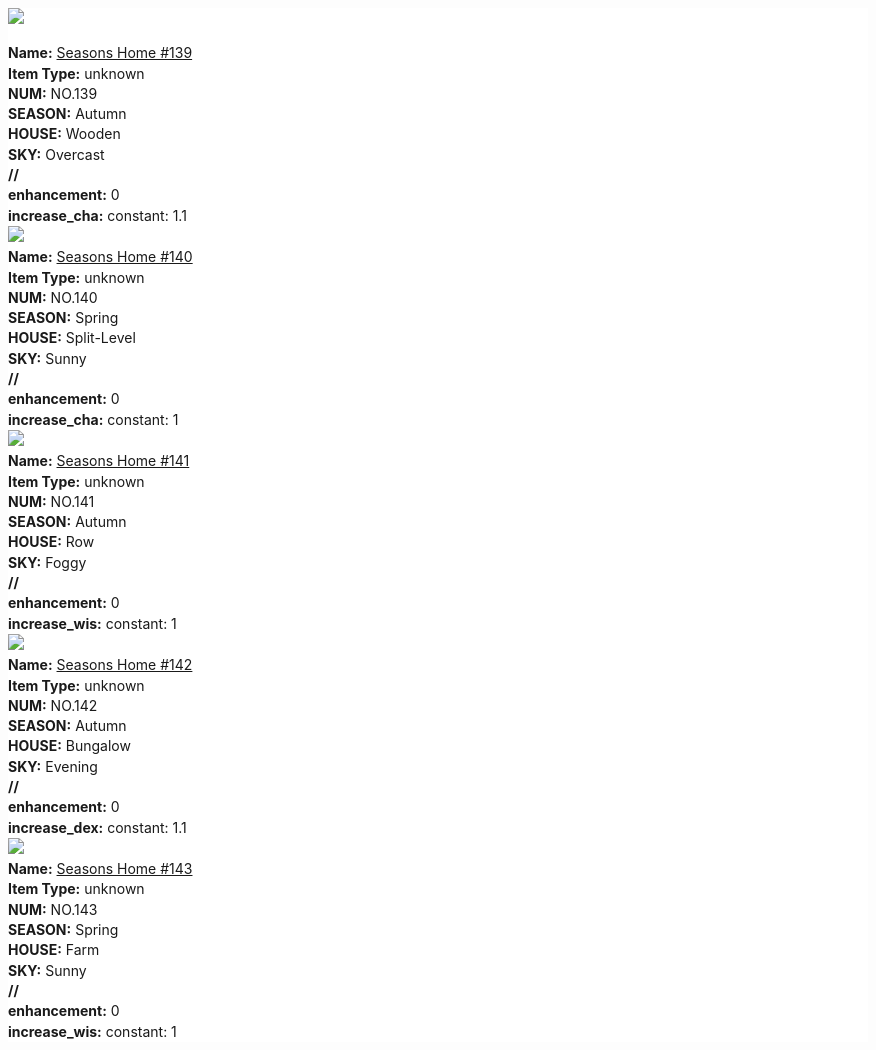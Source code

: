 <a href="https://mintgarden.io/nfts/nft1h27pm9yrqpau7484ex54tjwfn9eatk82mlc6lhx5arwkq7lv4n9qn20nd6"><img loading="lazy" src="https://assets.mainnet.mintgarden.io/thumbnails/ab1cdb94acd3c348802407e98a6c29acf5c55b983b54905081ab921f8d0c84ad.webp"></a>
<div><strong>Name:</strong> <a href="https://mintgarden.io/nfts/nft1h27pm9yrqpau7484ex54tjwfn9eatk82mlc6lhx5arwkq7lv4n9qn20nd6">Seasons Home #139</a></div>
<div><strong>Item Type:</strong> unknown</div>
<div><strong>NUM:</strong> NO.139</div>
<div><strong>SEASON:</strong> Autumn</div>
<div><strong>HOUSE:</strong> Wooden </div>
<div><strong>SKY:</strong> Overcast</div>
<div><strong>//</strong></div><div><strong>enhancement:</strong> 0</div>
<div><strong>increase_cha:</strong> constant: 1.1</div>
</div>
<div class="item_thumbnail">
<a href="https://mintgarden.io/nfts/nft12v82ec6ll2npp0snfup7qryezjfdupp4hwt4jt3ux0rczw5guv0sqy843k"><img loading="lazy" src="https://assets.mainnet.mintgarden.io/thumbnails/0b615dca15e1789a1b037e9a5c2a0dc1f645243fd352f1d4e36a0be6d6de2754.webp"></a>
<div><strong>Name:</strong> <a href="https://mintgarden.io/nfts/nft12v82ec6ll2npp0snfup7qryezjfdupp4hwt4jt3ux0rczw5guv0sqy843k">Seasons Home #140</a></div>
<div><strong>Item Type:</strong> unknown</div>
<div><strong>NUM:</strong> NO.140</div>
<div><strong>SEASON:</strong> Spring</div>
<div><strong>HOUSE:</strong> Split-Level </div>
<div><strong>SKY:</strong> Sunny</div>
<div><strong>//</strong></div><div><strong>enhancement:</strong> 0</div>
<div><strong>increase_cha:</strong> constant: 1</div>
</div>
<div class="item_thumbnail">
<a href="https://mintgarden.io/nfts/nft1l6dt2uhe0zak3m22r3yp8w8cs5jadu7q97ca8qn98g56talr4sgstwh8w5"><img loading="lazy" src="https://assets.mainnet.mintgarden.io/thumbnails/91040a8470c28f591b760df23ae72840ec70747c3fe4ed32784bbadbdc4fff1a.webp"></a>
<div><strong>Name:</strong> <a href="https://mintgarden.io/nfts/nft1l6dt2uhe0zak3m22r3yp8w8cs5jadu7q97ca8qn98g56talr4sgstwh8w5">Seasons Home #141</a></div>
<div><strong>Item Type:</strong> unknown</div>
<div><strong>NUM:</strong> NO.141</div>
<div><strong>SEASON:</strong> Autumn</div>
<div><strong>HOUSE:</strong> Row</div>
<div><strong>SKY:</strong> Foggy</div>
<div><strong>//</strong></div><div><strong>enhancement:</strong> 0</div>
<div><strong>increase_wis:</strong> constant: 1</div>
</div>
<div class="item_thumbnail">
<a href="https://mintgarden.io/nfts/nft1gpry99zz7kk74cnpvu5pcj4u4u505fy5zwfempp56c9fnwsd6uysu4un54"><img loading="lazy" src="https://assets.mainnet.mintgarden.io/thumbnails/a675ca0af483fe385eda31bbcfab2aa9b89cabcf2f64a669cfa65e877bffb629.webp"></a>
<div><strong>Name:</strong> <a href="https://mintgarden.io/nfts/nft1gpry99zz7kk74cnpvu5pcj4u4u505fy5zwfempp56c9fnwsd6uysu4un54">Seasons Home #142</a></div>
<div><strong>Item Type:</strong> unknown</div>
<div><strong>NUM:</strong> NO.142</div>
<div><strong>SEASON:</strong> Autumn</div>
<div><strong>HOUSE:</strong> Bungalow</div>
<div><strong>SKY:</strong> Evening</div>
<div><strong>//</strong></div><div><strong>enhancement:</strong> 0</div>
<div><strong>increase_dex:</strong> constant: 1.1</div>
</div>
<div class="item_thumbnail">
<a href="https://mintgarden.io/nfts/nft10xd82u0g9st5g5cqdjxy360rnthylmg79akc8m8l6qd5p3ex0v9q4mcq2p"><img loading="lazy" src="https://assets.mainnet.mintgarden.io/thumbnails/aedb2406f4b261210cf89b0f2c9011ef857f27678b64638fd27e5c8bcc56b9c3.webp"></a>
<div><strong>Name:</strong> <a href="https://mintgarden.io/nfts/nft10xd82u0g9st5g5cqdjxy360rnthylmg79akc8m8l6qd5p3ex0v9q4mcq2p">Seasons Home #143</a></div>
<div><strong>Item Type:</strong> unknown</div>
<div><strong>NUM:</strong> NO.143</div>
<div><strong>SEASON:</strong> Spring</div>
<div><strong>HOUSE:</strong> Farm</div>
<div><strong>SKY:</strong> Sunny</div>
<div><strong>//</strong></div><div><strong>enhancement:</strong> 0</div>
<div><strong>increase_wis:</strong> constant: 1</div>
</div>
<div class="item_thumbnail">
